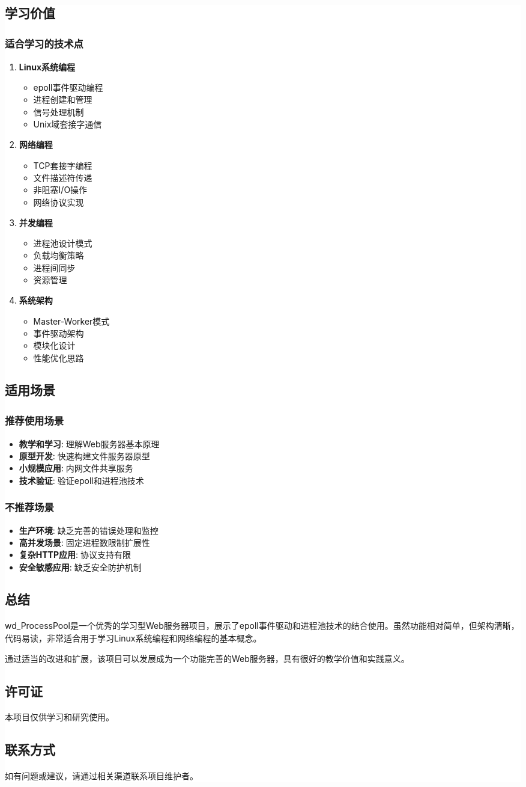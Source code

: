 ## 学习价值

### 适合学习的技术点

1. **Linux系统编程**
   - epoll事件驱动编程
   - 进程创建和管理
   - 信号处理机制
   - Unix域套接字通信

2. **网络编程**
   - TCP套接字编程
   - 文件描述符传递
   - 非阻塞I/O操作
   - 网络协议实现

3. **并发编程**
   - 进程池设计模式
   - 负载均衡策略
   - 进程间同步
   - 资源管理

4. **系统架构**
   - Master-Worker模式
   - 事件驱动架构
   - 模块化设计
   - 性能优化思路

## 适用场景

### 推荐使用场景

- **教学和学习**: 理解Web服务器基本原理
- **原型开发**: 快速构建文件服务器原型
- **小规模应用**: 内网文件共享服务
- **技术验证**: 验证epoll和进程池技术

### 不推荐场景

- **生产环境**: 缺乏完善的错误处理和监控
- **高并发场景**: 固定进程数限制扩展性
- **复杂HTTP应用**: 协议支持有限
- **安全敏感应用**: 缺乏安全防护机制

## 总结

wd_ProcessPool是一个优秀的学习型Web服务器项目，展示了epoll事件驱动和进程池技术的结合使用。虽然功能相对简单，但架构清晰，代码易读，非常适合用于学习Linux系统编程和网络编程的基本概念。

通过适当的改进和扩展，该项目可以发展成为一个功能完善的Web服务器，具有很好的教学价值和实践意义。

## 许可证

本项目仅供学习和研究使用。

## 联系方式

如有问题或建议，请通过相关渠道联系项目维护者。